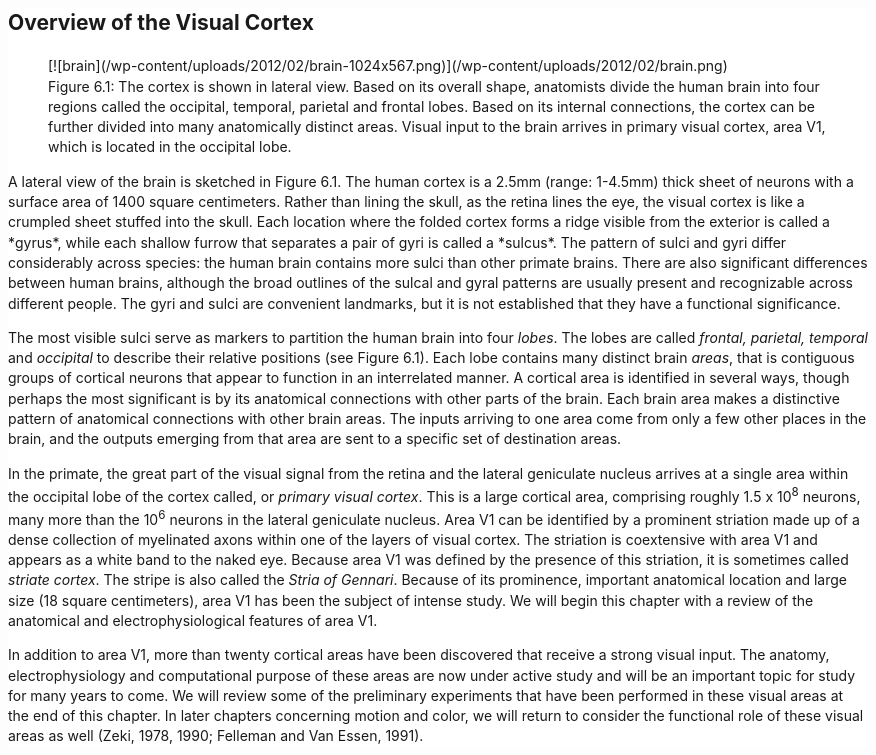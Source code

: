 ## Overview of the Visual Cortex

<div class="wp-block-image"><figure class="aligncenter">[![brain](/wp-content/uploads/2012/02/brain-1024x567.png)](/wp-content/uploads/2012/02/brain.png)<figcaption class="wp-element-caption">Figure 6.1: The cortex is shown in lateral view. Based on its overall shape, anatomists divide the human brain into four regions called the occipital, temporal, parietal and frontal lobes. Based on its internal connections, the cortex can be further divided into many anatomically distinct areas. Visual input to the brain arrives in primary visual cortex, area V1, which is located in the occipital lobe.</figcaption></figure></div>A lateral view of the brain is sketched in Figure 6.1. The human cortex is a 2.5mm (range: 1-4.5mm) thick sheet of neurons with a surface area of 1400 square centimeters. Rather than lining the skull, as the retina lines the eye, the visual cortex is like a crumpled sheet stuffed into the skull. Each location where the folded cortex forms a ridge visible from the exterior is called a *gyrus*, while each shallow furrow that separates a pair of gyri is called a *sulcus*. The pattern of sulci and gyri differ considerably across species: the human brain contains more sulci than other primate brains. There are also significant differences between human brains, although the broad outlines of the sulcal and gyral patterns are usually present and recognizable across different people. The gyri and sulci are convenient landmarks, but it is not established that they have a functional significance.

The most visible sulci serve as markers to partition the human brain into four *lobes*. The lobes are called *frontal, parietal, temporal* and *occipital* to describe their relative positions (see Figure 6.1). Each lobe contains many distinct brain *areas*, that is contiguous groups of cortical neurons that appear to function in an interrelated manner. A cortical area is identified in several ways, though perhaps the most significant is by its anatomical connections with other parts of the brain. Each brain area makes a distinctive pattern of anatomical connections with other brain areas. The inputs arriving to one area come from only a few other places in the brain, and the outputs emerging from that area are sent to a specific set of destination areas.

In the primate, the great part of the visual signal from the retina and the lateral geniculate nucleus arrives at a single area within the occipital lobe of the cortex called, or *primary visual cortex*. This is a large cortical area, comprising roughly 1.5 x 10<sup>8</sup> neurons, many more than the 10<sup>6</sup> neurons in the lateral geniculate nucleus. Area V1 can be identified by a prominent striation made up of a dense collection of myelinated axons within one of the layers of visual cortex. The striation is coextensive with area V1 and appears as a white band to the naked eye. Because area V1 was defined by the presence of this striation, it is sometimes called *striate cortex*. The stripe is also called the *Stria of Gennari*. Because of its prominence, important anatomical location and large size (18 square centimeters), area V1 has been the subject of intense study. We will begin this chapter with a review of the anatomical and electrophysiological features of area V1.

In addition to area V1, more than twenty cortical areas have been discovered that receive a strong visual input. The anatomy, electrophysiology and computational purpose of these areas are now under active study and will be an important topic for study for many years to come. We will review some of the preliminary experiments that have been performed in these visual areas at the end of this chapter. In later chapters concerning motion and color, we will return to consider the functional role of these visual areas as well (Zeki, 1978, 1990; Felleman and Van Essen, 1991).
